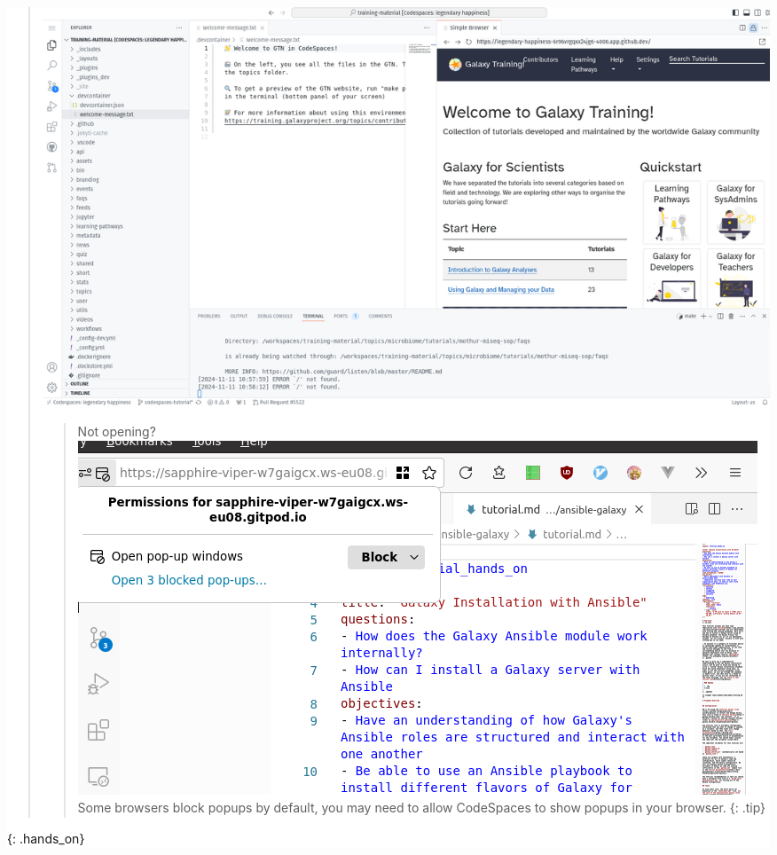 >    ![screenshot of the codespace with the preview editor opend to the GTN homepage](images/codespaces-preview-editor.png)
>
>    > <tip-title>Not opening?</tip-title>
>    > ![screenshot of firefox permissions dialog which shows blocked windows and an allow menu](../../images/gitpod_popup.png)
>    > Some browsers block popups by default, you may need to allow CodeSpaces to show popups in your browser.
>    {: .tip}
>
{: .hands_on}
